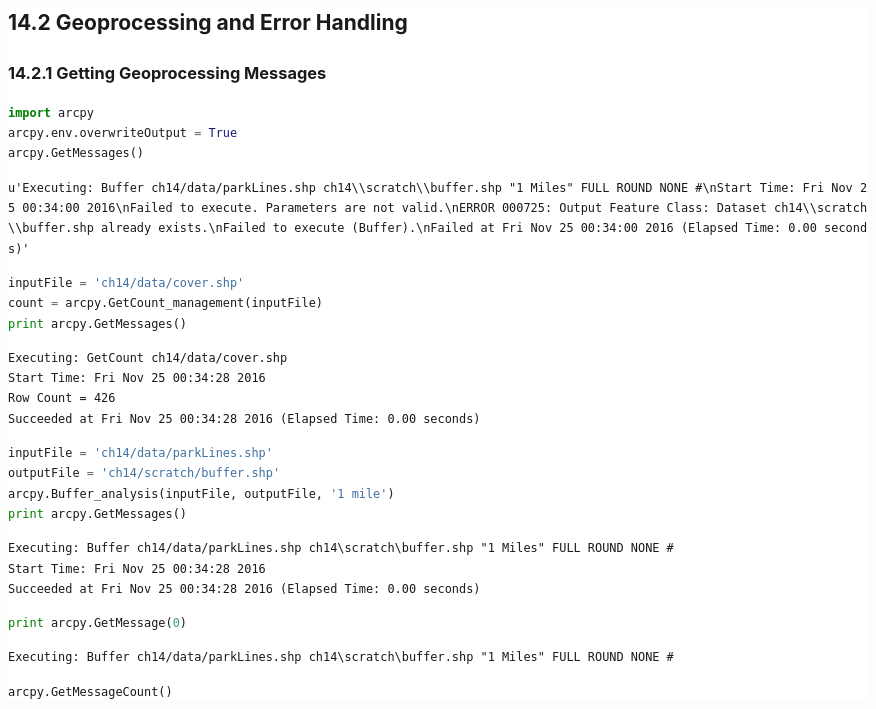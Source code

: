 ## 14.2 Geoprocessing and Error Handling

### 14.2.1 Getting Geoprocessing Messages


```python
import arcpy
arcpy.env.overwriteOutput = True
arcpy.GetMessages()
```




    u'Executing: Buffer ch14/data/parkLines.shp ch14\\scratch\\buffer.shp "1 Miles" FULL ROUND NONE #\nStart Time: Fri Nov 25 00:34:00 2016\nFailed to execute. Parameters are not valid.\nERROR 000725: Output Feature Class: Dataset ch14\\scratch\\buffer.shp already exists.\nFailed to execute (Buffer).\nFailed at Fri Nov 25 00:34:00 2016 (Elapsed Time: 0.00 seconds)'




```python
inputFile = 'ch14/data/cover.shp'
count = arcpy.GetCount_management(inputFile)
print arcpy.GetMessages()
```

    Executing: GetCount ch14/data/cover.shp
    Start Time: Fri Nov 25 00:34:28 2016
    Row Count = 426
    Succeeded at Fri Nov 25 00:34:28 2016 (Elapsed Time: 0.00 seconds)



```python
inputFile = 'ch14/data/parkLines.shp'
outputFile = 'ch14/scratch/buffer.shp'
arcpy.Buffer_analysis(inputFile, outputFile, '1 mile')
print arcpy.GetMessages()
```

    Executing: Buffer ch14/data/parkLines.shp ch14\scratch\buffer.shp "1 Miles" FULL ROUND NONE #
    Start Time: Fri Nov 25 00:34:28 2016
    Succeeded at Fri Nov 25 00:34:28 2016 (Elapsed Time: 0.00 seconds)



```python
print arcpy.GetMessage(0)
```

    Executing: Buffer ch14/data/parkLines.shp ch14\scratch\buffer.shp "1 Miles" FULL ROUND NONE #



```python
arcpy.GetMessageCount()
```



